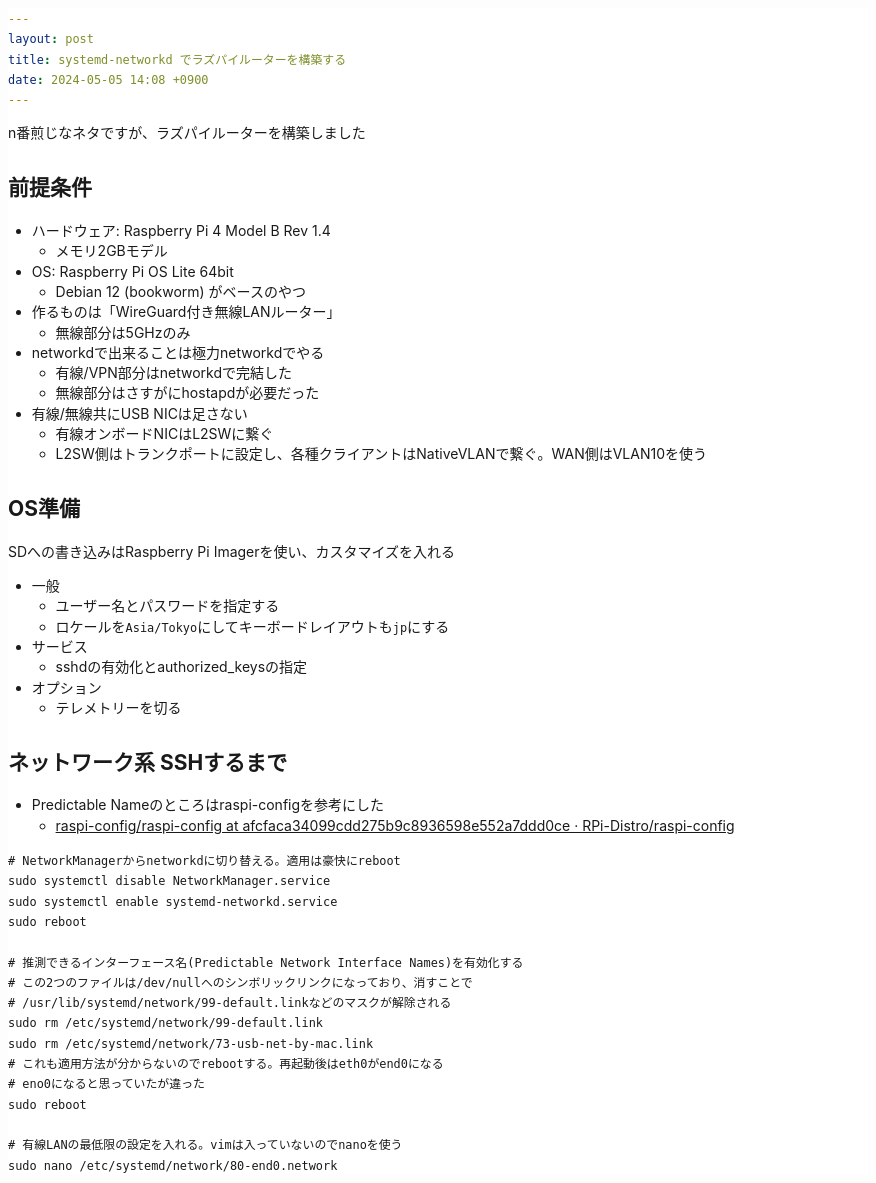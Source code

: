 ```yaml
---
layout: post
title: systemd-networkd でラズパイルーターを構築する
date: 2024-05-05 14:08 +0900
---
```

n番煎じなネタですが、ラズパイルーターを構築しました

## 前提条件

* ハードウェア: Raspberry Pi 4 Model B Rev 1.4
    * メモリ2GBモデル
* OS: Raspberry Pi OS Lite 64bit
    * Debian 12 (bookworm) がベースのやつ
* 作るものは「WireGuard付き無線LANルーター」
    * 無線部分は5GHzのみ
* networkdで出来ることは極力networkdでやる
    * 有線/VPN部分はnetworkdで完結した
    * 無線部分はさすがにhostapdが必要だった
* 有線/無線共にUSB NICは足さない
    * 有線オンボードNICはL2SWに繋ぐ
    * L2SW側はトランクポートに設定し、各種クライアントはNativeVLANで繋ぐ。WAN側はVLAN10を使う

## OS準備

SDへの書き込みはRaspberry Pi Imagerを使い、カスタマイズを入れる

* 一般
    * ユーザー名とパスワードを指定する
    * ロケールを`Asia/Tokyo`にしてキーボードレイアウトも`jp`にする
* サービス
    * sshdの有効化とauthorized_keysの指定
* オプション
    * テレメトリーを切る

## ネットワーク系 SSHするまで

* Predictable Nameのところはraspi-configを参考にした
    * [raspi-config/raspi-config at afcfaca34099cdd275b9c8936598e552a7ddd0ce · RPi-Distro/raspi-config](https://github.com/RPi-Distro/raspi-config/blob/afcfaca34099cdd275b9c8936598e552a7ddd0ce/raspi-config#L2416-L2417)

``` shell
# NetworkManagerからnetworkdに切り替える。適用は豪快にreboot
sudo systemctl disable NetworkManager.service
sudo systemctl enable systemd-networkd.service
sudo reboot

# 推測できるインターフェース名(Predictable Network Interface Names)を有効化する
# この2つのファイルは/dev/nullへのシンボリックリンクになっており、消すことで
# /usr/lib/systemd/network/99-default.linkなどのマスクが解除される
sudo rm /etc/systemd/network/99-default.link
sudo rm /etc/systemd/network/73-usb-net-by-mac.link
# これも適用方法が分からないのでrebootする。再起動後はeth0がend0になる
# eno0になると思っていたが違った
sudo reboot

# 有線LANの最低限の設定を入れる。vimは入っていないのでnanoを使う
sudo nano /etc/systemd/network/80-end0.network
```

